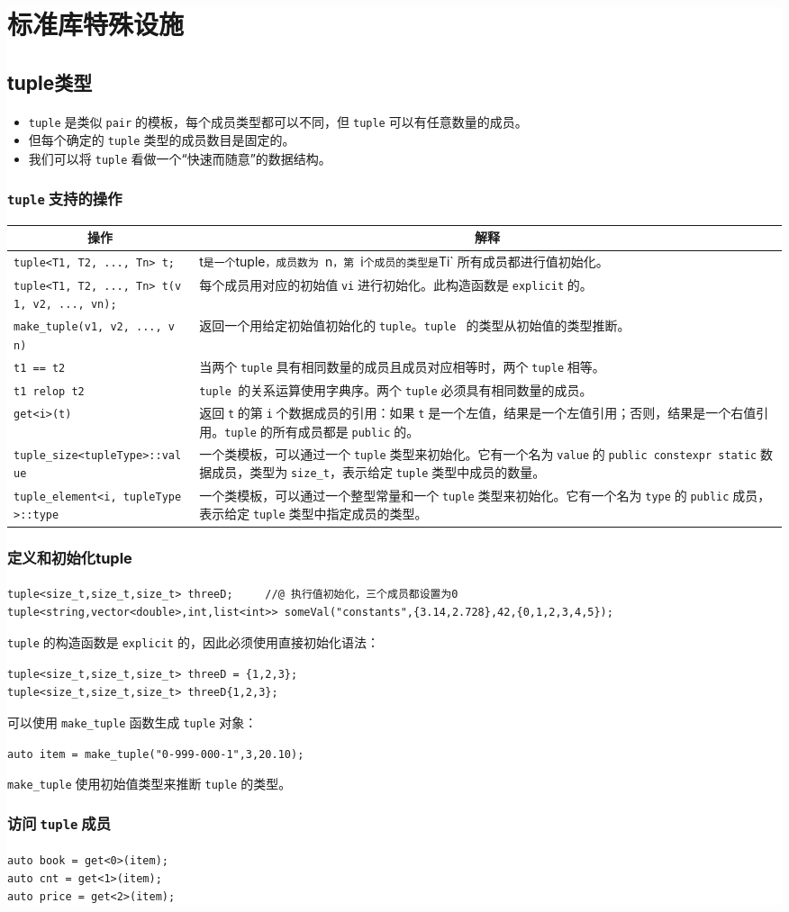 # 标准库特殊设施

## tuple类型

- `tuple` 是类似 `pair` 的模板，每个成员类型都可以不同，但 `tuple` 可以有任意数量的成员。
- 但每个确定的 `tuple` 类型的成员数目是固定的。
- 我们可以将 `tuple` 看做一个“快速而随意”的数据结构。

### `tuple` 支持的操作

| 操作                                         | 解释                                                         |
| -------------------------------------------- | ------------------------------------------------------------ |
| `tuple<T1, T2, ..., Tn> t;`                  | t` 是一个 `tuple`，成员数为 `n`，第 `i` 个成员的类型是 `Ti` 所有成员都进行值初始化。 |
| `tuple<T1, T2, ..., Tn> t(v1, v2, ..., vn);` | 每个成员用对应的初始值 `vi` 进行初始化。此构造函数是 `explicit` 的。 |
| `make_tuple(v1, v2, ..., vn)`                | 返回一个用给定初始值初始化的 `tuple`。`tuple ` 的类型从初始值的类型推断。 |
| `t1 == t2`                                   | 当两个 `tuple` 具有相同数量的成员且成员对应相等时，两个 `tuple` 相等。 |
| `t1 relop t2`                                | `tuple `的关系运算使用字典序。两个 `tuple` 必须具有相同数量的成员。 |
| `get<i>(t)`                                  | 返回 `t` 的第 `i` 个数据成员的引用：如果 `t` 是一个左值，结果是一个左值引用；否则，结果是一个右值引用。`tuple` 的所有成员都是 `public` 的。 |
| `tuple_size<tupleType>::value`               | 一个类模板，可以通过一个 `tuple` 类型来初始化。它有一个名为 `value` 的 `public constexpr static` 数据成员，类型为 `size_t`，表示给定 `tuple` 类型中成员的数量。 |
| `tuple_element<i, tupleType>::type`          | 一个类模板，可以通过一个整型常量和一个 `tuple` 类型来初始化。它有一个名为 `type` 的 `public` 成员，表示给定 `tuple` 类型中指定成员的类型。 |

### 定义和初始化tuple

```
tuple<size_t,size_t,size_t> threeD; 	//@ 执行值初始化，三个成员都设置为0
tuple<string,vector<double>,int,list<int>> someVal("constants",{3.14,2.728},42,{0,1,2,3,4,5});
```

`tuple` 的构造函数是 `explicit` 的，因此必须使用直接初始化语法：

```
tuple<size_t,size_t,size_t> threeD = {1,2,3}; 
tuple<size_t,size_t,size_t> threeD{1,2,3}; 
```

可以使用 `make_tuple` 函数生成 `tuple` 对象：

```
auto item = make_tuple("0-999-000-1",3,20.10);
```

`make_tuple` 使用初始值类型来推断 `tuple` 的类型。

### 访问 `tuple` 成员

```
auto book = get<0>(item);
auto cnt = get<1>(item);
auto price = get<2>(item);
```
